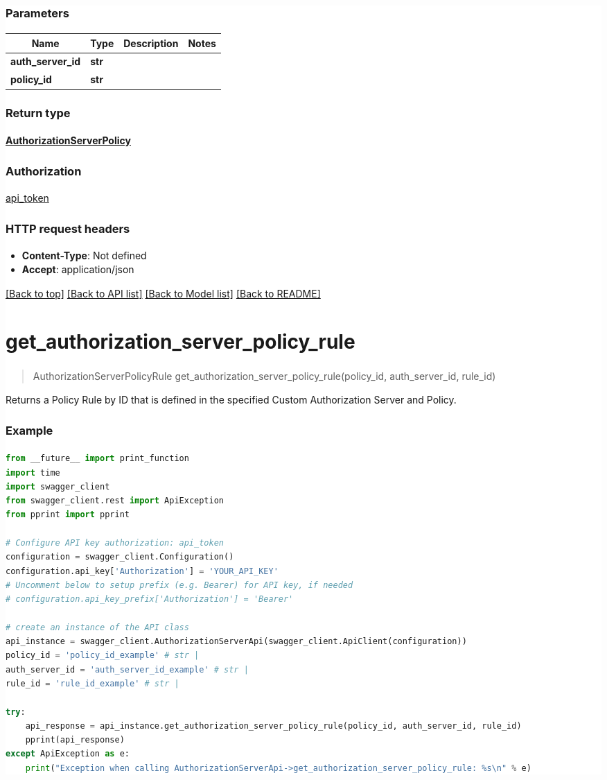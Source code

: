 ### Parameters

Name | Type | Description  | Notes
------------- | ------------- | ------------- | -------------
 **auth_server_id** | **str**|  | 
 **policy_id** | **str**|  | 

### Return type

[**AuthorizationServerPolicy**](AuthorizationServerPolicy.md)

### Authorization

[api_token](../README.md#api_token)

### HTTP request headers

 - **Content-Type**: Not defined
 - **Accept**: application/json

[[Back to top]](#) [[Back to API list]](../README.md#documentation-for-api-endpoints) [[Back to Model list]](../README.md#documentation-for-models) [[Back to README]](../README.md)

# **get_authorization_server_policy_rule**
> AuthorizationServerPolicyRule get_authorization_server_policy_rule(policy_id, auth_server_id, rule_id)



Returns a Policy Rule by ID that is defined in the specified Custom Authorization Server and Policy.

### Example
```python
from __future__ import print_function
import time
import swagger_client
from swagger_client.rest import ApiException
from pprint import pprint

# Configure API key authorization: api_token
configuration = swagger_client.Configuration()
configuration.api_key['Authorization'] = 'YOUR_API_KEY'
# Uncomment below to setup prefix (e.g. Bearer) for API key, if needed
# configuration.api_key_prefix['Authorization'] = 'Bearer'

# create an instance of the API class
api_instance = swagger_client.AuthorizationServerApi(swagger_client.ApiClient(configuration))
policy_id = 'policy_id_example' # str | 
auth_server_id = 'auth_server_id_example' # str | 
rule_id = 'rule_id_example' # str | 

try:
    api_response = api_instance.get_authorization_server_policy_rule(policy_id, auth_server_id, rule_id)
    pprint(api_response)
except ApiException as e:
    print("Exception when calling AuthorizationServerApi->get_authorization_server_policy_rule: %s\n" % e)
```
